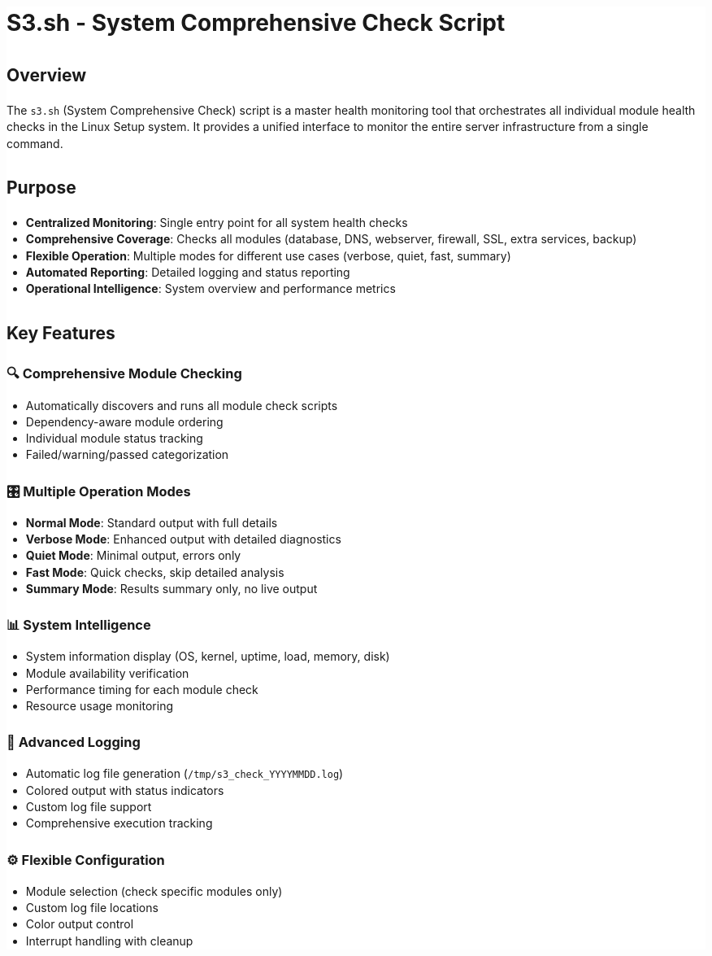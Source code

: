 # S3.sh - System Comprehensive Check Script

## Overview
The `s3.sh` (System Comprehensive Check) script is a master health monitoring tool that orchestrates all individual module health checks in the Linux Setup system. It provides a unified interface to monitor the entire server infrastructure from a single command.

## Purpose
- **Centralized Monitoring**: Single entry point for all system health checks
- **Comprehensive Coverage**: Checks all modules (database, DNS, webserver, firewall, SSL, extra services, backup)
- **Flexible Operation**: Multiple modes for different use cases (verbose, quiet, fast, summary)
- **Automated Reporting**: Detailed logging and status reporting
- **Operational Intelligence**: System overview and performance metrics

## Key Features

### 🔍 **Comprehensive Module Checking**
- Automatically discovers and runs all module check scripts
- Dependency-aware module ordering
- Individual module status tracking
- Failed/warning/passed categorization

### 🎛️ **Multiple Operation Modes**
- **Normal Mode**: Standard output with full details
- **Verbose Mode**: Enhanced output with detailed diagnostics
- **Quiet Mode**: Minimal output, errors only
- **Fast Mode**: Quick checks, skip detailed analysis  
- **Summary Mode**: Results summary only, no live output

### 📊 **System Intelligence**
- System information display (OS, kernel, uptime, load, memory, disk)
- Module availability verification
- Performance timing for each module check
- Resource usage monitoring

### 📝 **Advanced Logging**
- Automatic log file generation (`/tmp/s3_check_YYYYMMDD.log`)
- Colored output with status indicators
- Custom log file support
- Comprehensive execution tracking

### ⚙️ **Flexible Configuration**
- Module selection (check specific modules only)
- Custom log file locations
- Color output control
- Interrupt handling with cleanup
